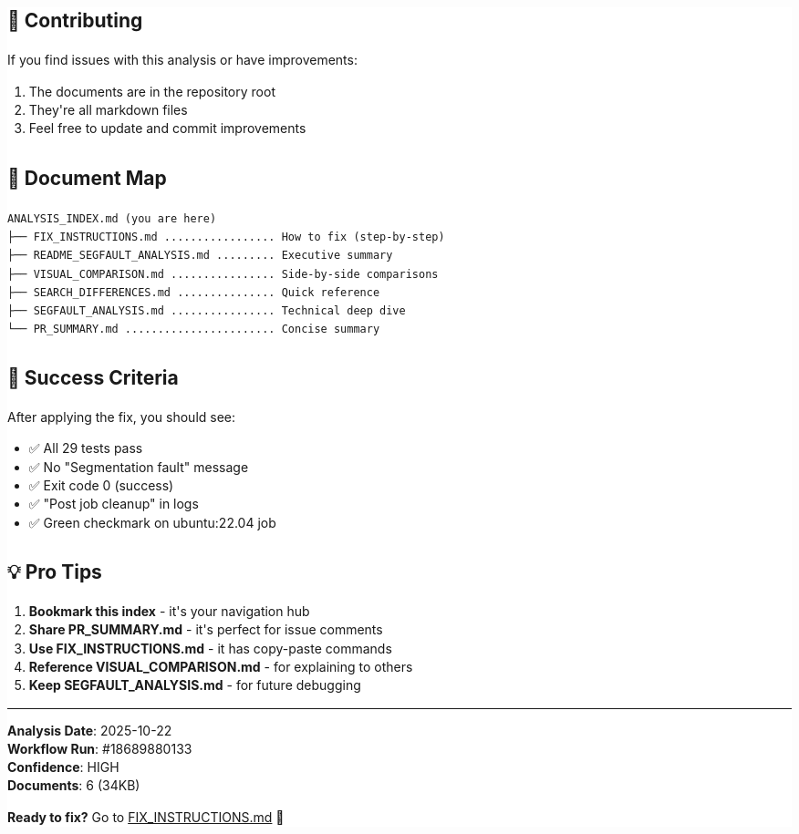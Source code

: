 ## 🤝 Contributing

If you find issues with this analysis or have improvements:

1. The documents are in the repository root
2. They're all markdown files
3. Feel free to update and commit improvements

## 📝 Document Map

```
ANALYSIS_INDEX.md (you are here)
├── FIX_INSTRUCTIONS.md ................. How to fix (step-by-step)
├── README_SEGFAULT_ANALYSIS.md ......... Executive summary
├── VISUAL_COMPARISON.md ................ Side-by-side comparisons
├── SEARCH_DIFFERENCES.md ............... Quick reference
├── SEGFAULT_ANALYSIS.md ................ Technical deep dive
└── PR_SUMMARY.md ....................... Concise summary
```

## 🎯 Success Criteria

After applying the fix, you should see:

- ✅ All 29 tests pass
- ✅ No "Segmentation fault" message
- ✅ Exit code 0 (success)
- ✅ "Post job cleanup" in logs
- ✅ Green checkmark on ubuntu:22.04 job

## 💡 Pro Tips

1. **Bookmark this index** - it's your navigation hub
2. **Share PR_SUMMARY.md** - it's perfect for issue comments
3. **Use FIX_INSTRUCTIONS.md** - it has copy-paste commands
4. **Reference VISUAL_COMPARISON.md** - for explaining to others
5. **Keep SEGFAULT_ANALYSIS.md** - for future debugging

---

**Analysis Date**: 2025-10-22  
**Workflow Run**: #18689880133  
**Confidence**: HIGH  
**Documents**: 6 (34KB)

**Ready to fix?** Go to [FIX_INSTRUCTIONS.md](FIX_INSTRUCTIONS.md) 🚀
